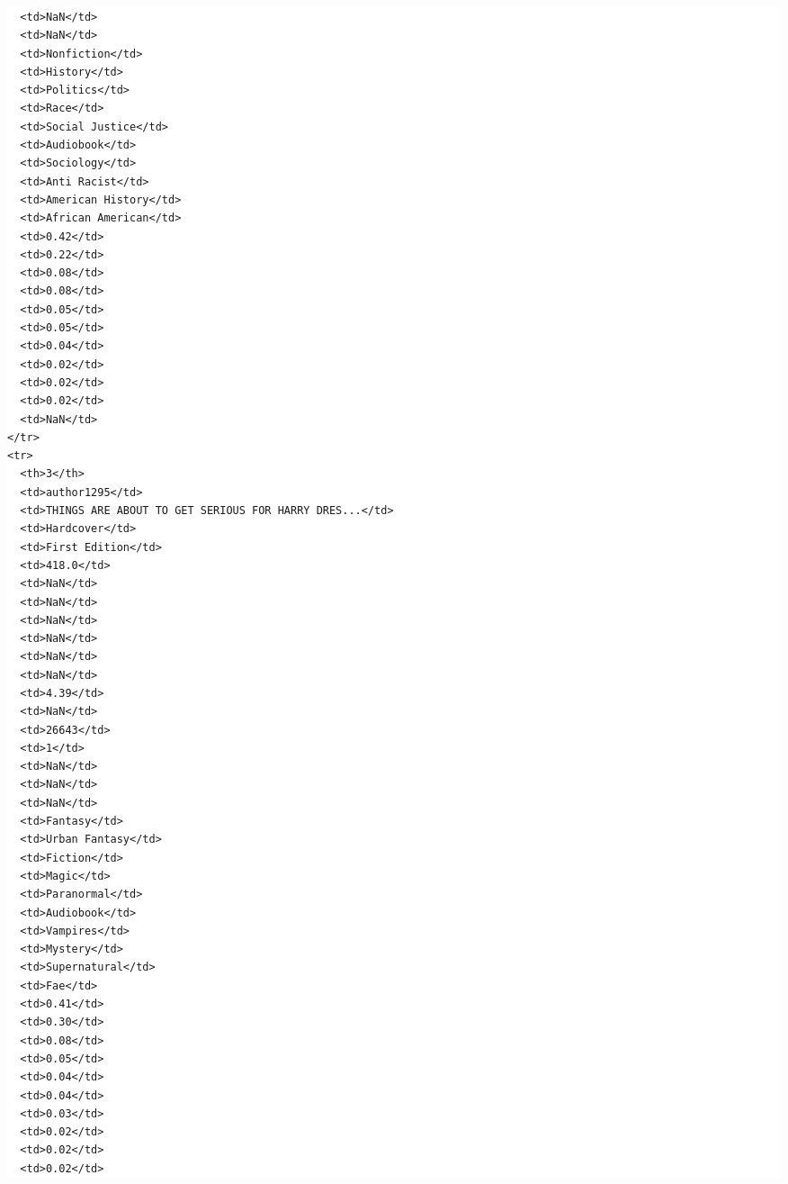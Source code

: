       <td>NaN</td>
      <td>NaN</td>
      <td>Nonfiction</td>
      <td>History</td>
      <td>Politics</td>
      <td>Race</td>
      <td>Social Justice</td>
      <td>Audiobook</td>
      <td>Sociology</td>
      <td>Anti Racist</td>
      <td>American History</td>
      <td>African American</td>
      <td>0.42</td>
      <td>0.22</td>
      <td>0.08</td>
      <td>0.08</td>
      <td>0.05</td>
      <td>0.05</td>
      <td>0.04</td>
      <td>0.02</td>
      <td>0.02</td>
      <td>0.02</td>
      <td>NaN</td>
    </tr>
    <tr>
      <th>3</th>
      <td>author1295</td>
      <td>THINGS ARE ABOUT TO GET SERIOUS FOR HARRY DRES...</td>
      <td>Hardcover</td>
      <td>First Edition</td>
      <td>418.0</td>
      <td>NaN</td>
      <td>NaN</td>
      <td>NaN</td>
      <td>NaN</td>
      <td>NaN</td>
      <td>NaN</td>
      <td>4.39</td>
      <td>NaN</td>
      <td>26643</td>
      <td>1</td>
      <td>NaN</td>
      <td>NaN</td>
      <td>NaN</td>
      <td>Fantasy</td>
      <td>Urban Fantasy</td>
      <td>Fiction</td>
      <td>Magic</td>
      <td>Paranormal</td>
      <td>Audiobook</td>
      <td>Vampires</td>
      <td>Mystery</td>
      <td>Supernatural</td>
      <td>Fae</td>
      <td>0.41</td>
      <td>0.30</td>
      <td>0.08</td>
      <td>0.05</td>
      <td>0.04</td>
      <td>0.04</td>
      <td>0.03</td>
      <td>0.02</td>
      <td>0.02</td>
      <td>0.02</td>